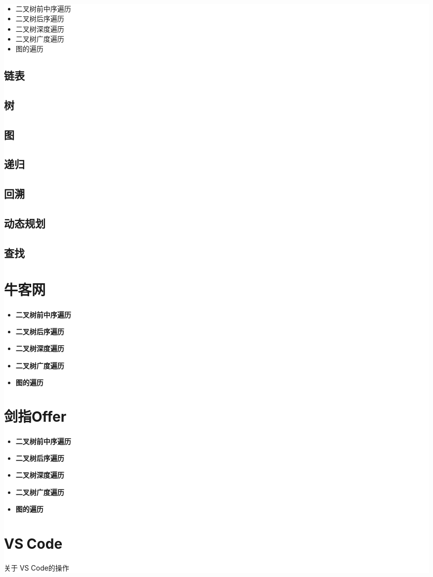 - 二叉树前中序遍历
- 二叉树后序遍历
- 二叉树深度遍历
- 二叉树广度遍历
- 图的遍历

## 链表

## 树

## 图

## 递归

## 回溯

## 动态规划

## 查找



# 牛客网

- **二叉树前中序遍历**

  

- **二叉树后序遍历**

  

- **二叉树深度遍历**

- **二叉树广度遍历**

  

- **图的遍历**



# 剑指Offer

- **二叉树前中序遍历**

  

- **二叉树后序遍历**

  

- **二叉树深度遍历**

- **二叉树广度遍历**

  

- **图的遍历**



# VS Code

关于 VS Code的操作